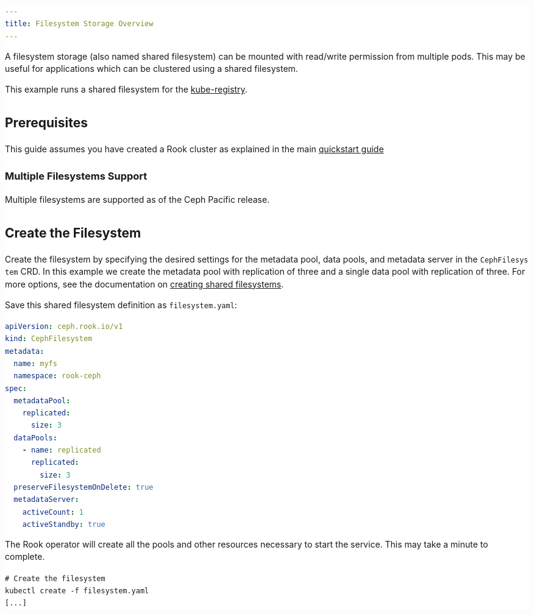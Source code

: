 ```yaml
---
title: Filesystem Storage Overview
---
```


A filesystem storage (also named shared filesystem) can be mounted with read/write permission from multiple pods. This may be useful for applications which can be clustered using a shared filesystem.

This example runs a shared filesystem for the [kube-registry](https://github.com/kubernetes/kubernetes/tree/release-1.9/cluster/addons/registry).

## Prerequisites

This guide assumes you have created a Rook cluster as explained in the main [quickstart guide](../../Getting-Started/quickstart.md)

### Multiple Filesystems Support

Multiple filesystems are supported as of the Ceph Pacific release.

## Create the Filesystem

Create the filesystem by specifying the desired settings for the metadata pool, data pools, and metadata server in the `CephFilesystem` CRD. In this example we create the metadata pool with replication of three and a single data pool with replication of three. For more options, see the documentation on [creating shared filesystems](../../CRDs/Shared-Filesystem/ceph-filesystem-crd.md).

Save this shared filesystem definition as `filesystem.yaml`:

```yaml
apiVersion: ceph.rook.io/v1
kind: CephFilesystem
metadata:
  name: myfs
  namespace: rook-ceph
spec:
  metadataPool:
    replicated:
      size: 3
  dataPools:
    - name: replicated
      replicated:
        size: 3
  preserveFilesystemOnDelete: true
  metadataServer:
    activeCount: 1
    activeStandby: true
```

The Rook operator will create all the pools and other resources necessary to start the service. This may take a minute to complete.

```console
# Create the filesystem
kubectl create -f filesystem.yaml
[...]
```

